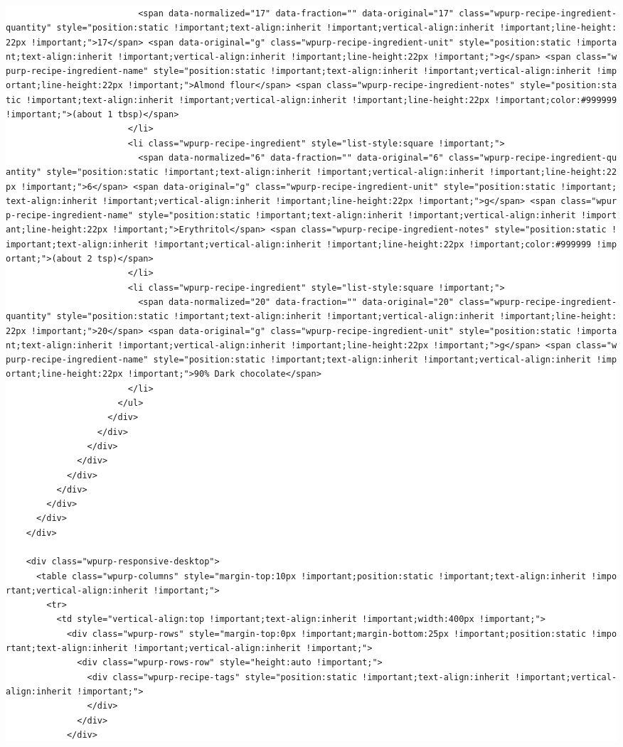                               <span data-normalized="17" data-fraction="" data-original="17" class="wpurp-recipe-ingredient-quantity" style="position:static !important;text-align:inherit !important;vertical-align:inherit !important;line-height:22px !important;">17</span> <span data-original="g" class="wpurp-recipe-ingredient-unit" style="position:static !important;text-align:inherit !important;vertical-align:inherit !important;line-height:22px !important;">g</span> <span class="wpurp-recipe-ingredient-name" style="position:static !important;text-align:inherit !important;vertical-align:inherit !important;line-height:22px !important;">Almond flour</span> <span class="wpurp-recipe-ingredient-notes" style="position:static !important;text-align:inherit !important;vertical-align:inherit !important;line-height:22px !important;color:#999999 !important;">(about 1 tbsp)</span>
                            </li>
                            <li class="wpurp-recipe-ingredient" style="list-style:square !important;">
                              <span data-normalized="6" data-fraction="" data-original="6" class="wpurp-recipe-ingredient-quantity" style="position:static !important;text-align:inherit !important;vertical-align:inherit !important;line-height:22px !important;">6</span> <span data-original="g" class="wpurp-recipe-ingredient-unit" style="position:static !important;text-align:inherit !important;vertical-align:inherit !important;line-height:22px !important;">g</span> <span class="wpurp-recipe-ingredient-name" style="position:static !important;text-align:inherit !important;vertical-align:inherit !important;line-height:22px !important;">Erythritol</span> <span class="wpurp-recipe-ingredient-notes" style="position:static !important;text-align:inherit !important;vertical-align:inherit !important;line-height:22px !important;color:#999999 !important;">(about 2 tsp)</span>
                            </li>
                            <li class="wpurp-recipe-ingredient" style="list-style:square !important;">
                              <span data-normalized="20" data-fraction="" data-original="20" class="wpurp-recipe-ingredient-quantity" style="position:static !important;text-align:inherit !important;vertical-align:inherit !important;line-height:22px !important;">20</span> <span data-original="g" class="wpurp-recipe-ingredient-unit" style="position:static !important;text-align:inherit !important;vertical-align:inherit !important;line-height:22px !important;">g</span> <span class="wpurp-recipe-ingredient-name" style="position:static !important;text-align:inherit !important;vertical-align:inherit !important;line-height:22px !important;">90% Dark chocolate</span>
                            </li>
                          </ul>
                        </div>
                      </div>
                    </div>
                  </div>
                </div>
              </div>
            </div>
          </div>
        </div>
        
        <div class="wpurp-responsive-desktop">
          <table class="wpurp-columns" style="margin-top:10px !important;position:static !important;text-align:inherit !important;vertical-align:inherit !important;">
            <tr>
              <td style="vertical-align:top !important;text-align:inherit !important;width:400px !important;">
                <div class="wpurp-rows" style="margin-top:0px !important;margin-bottom:25px !important;position:static !important;text-align:inherit !important;vertical-align:inherit !important;">
                  <div class="wpurp-rows-row" style="height:auto !important;">
                    <div class="wpurp-recipe-tags" style="position:static !important;text-align:inherit !important;vertical-align:inherit !important;">
                    </div>
                  </div>
                </div>
                